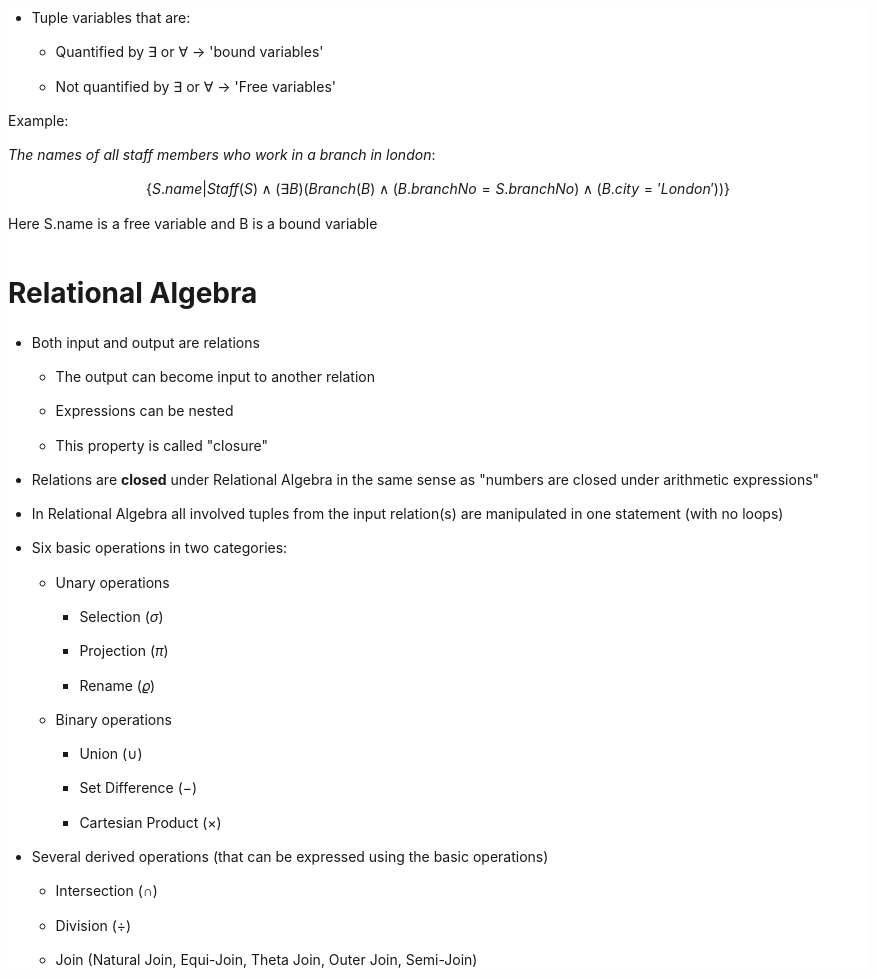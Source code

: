 - Tuple variables that are:

  - Quantified by $\exists$ or $\forall$ $\rightarrow$ 'bound
    variables'

  - Not quantified by $\exists$ or $\forall$ $\rightarrow$ 'Free
    variables'

Example:

_The names of all staff members who work in a branch in london_:

$$
\{S.name|Staff(S)\land (\exists B)(Branch(B)\land (B.branchNo=S.branchNo)\land (B.city='London'))\}
$$

Here S.name is a free variable and B is a bound variable

# Relational Algebra

- Both input and output are relations

  - The output can become input to another relation

  - Expressions can be nested

  - This property is called "closure"

- Relations are **closed** under Relational Algebra in the same sense
  as "numbers are closed under arithmetic expressions"

- In Relational Algebra all involved tuples from the input relation(s)
  are manipulated in one statement (with no loops)

- Six basic operations in two categories:

  - Unary operations

    - Selection $(\sigma)$

    - Projection $(\pi)$

    - Rename $(\varrho)$

  - Binary operations

    - Union ($\cup$)

    - Set Difference $(-)$

    - Cartesian Product $(\times)$

- Several derived operations (that can be expressed using the basic
  operations)

  - Intersection $(\cap)$

  - Division $(\div)$

  - Join (Natural Join, Equi-Join, Theta Join, Outer Join,
    Semi-Join)
